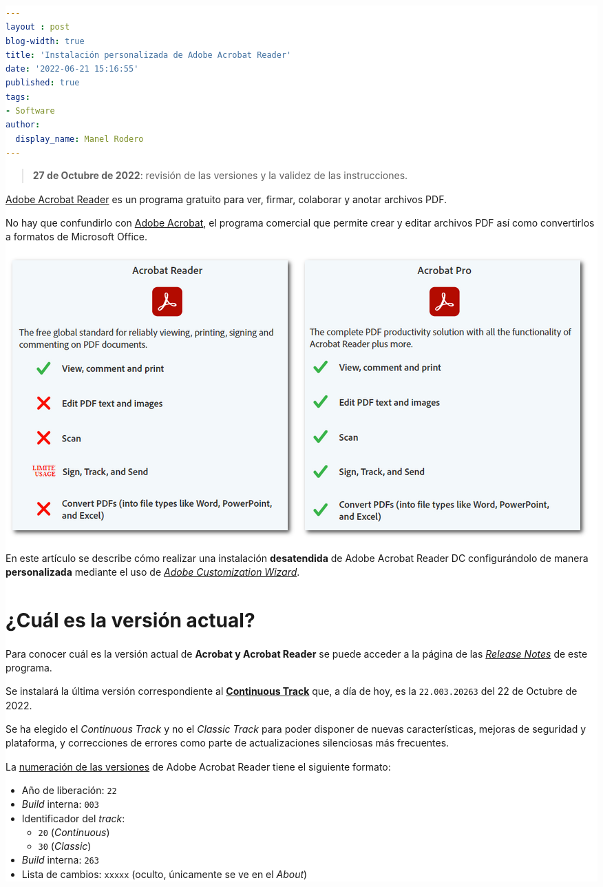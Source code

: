 ```yaml
---
layout : post
blog-width: true
title: 'Instalación personalizada de Adobe Acrobat Reader'
date: '2022-06-21 15:16:55'
published: true
tags:
- Software
author:
  display_name: Manel Rodero
---
```


> **27 de Octubre de 2022**: revisión de las versiones y la validez de las instrucciones.

[Adobe Acrobat Reader](https://www.adobe.com/acrobat/pdf-reader.html) es un programa gratuito para ver, firmar, colaborar y anotar archivos PDF.

No hay que confundirlo con [Adobe Acrobat](https://www.adobe.com/acrobat.html), el programa comercial que permite crear y editar archivos PDF así como convertirlos a formatos de Microsoft Office.

![Acrobat Reader][1]
![Acrobat][2]

En este artículo se describe cómo realizar una instalación **desatendida** de Adobe Acrobat Reader DC configurándolo de manera **personalizada** mediante el uso de [_Adobe Customization Wizard_](https://www.adobe.com/devnet-docs/acrobatetk/tools/Wizard/index.html).

# ¿Cuál es la versión actual?

Para conocer cuál es la versión actual de **Acrobat y Acrobat Reader** se puede acceder a la página de las [_Release Notes_](https://www.adobe.com/devnet-docs/acrobatetk/tools/ReleaseNotesDC/index.html) de este programa.

Se instalará la última versión correspondiente al [**Continuous Track**](https://www.adobe.com/devnet-docs/acrobatetk/tools/AdminGuide/whatsnewdc.html) que, a día de hoy, es la `22.003.20263` del 22 de Octubre de 2022.

Se ha elegido el _Continuous Track_ y no el _Classic Track_ para poder disponer de nuevas características, mejoras de seguridad y plataforma, y correcciones de errores como parte de actualizaciones silenciosas más frecuentes.

La [numeración de las versiones](https://www.adobe.com/devnet-docs/acrobatetk/tools/AdminGuide/whatsnewdc.html#product-versioning) de Adobe Acrobat Reader tiene el siguiente formato:

* Año de liberación: `22`
* _Build_ interna: `003`
* Identificador del _track_:
  * `20` (_Continuous_)
  * `30` (_Classic_)
* _Build_ interna: `263`
* Lista de cambios: `xxxxx` (oculto, únicamente se ve en el _About_)


[1]: /assets/img/blog/2022-06-21_image_1.png "Acrobat Reader"
[2]: /assets/img/blog/2022-06-21_image_2.png "Acrobat"
[3]: /assets/img/blog/2022-06-21_image_3.png "Download"
[4]: /assets/img/blog/2022-06-21_image_4.png "Download"
[5]: /assets/img/blog/2022-06-21_image_5.png "Acrobat Customization Wizard"
[6]: /assets/img/blog/2022-06-21_image_6.png "Adobe Reader MUI"